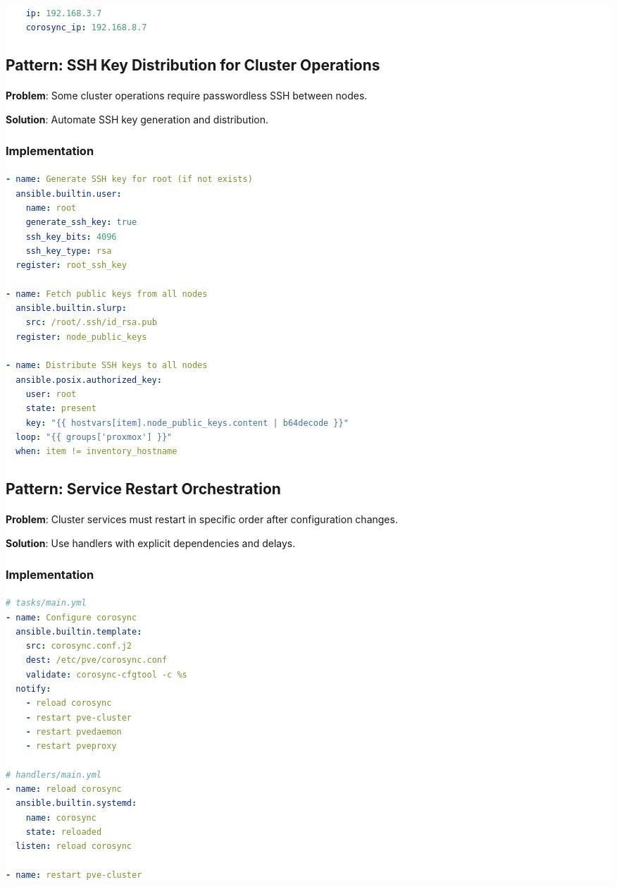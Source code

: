 ```yaml
    ip: 192.168.3.7
    corosync_ip: 192.168.8.7
```

## Pattern: SSH Key Distribution for Cluster Operations

**Problem**: Some cluster operations require passwordless SSH between nodes.

**Solution**: Automate SSH key generation and distribution.

### Implementation

```yaml
- name: Generate SSH key for root (if not exists)
  ansible.builtin.user:
    name: root
    generate_ssh_key: true
    ssh_key_bits: 4096
    ssh_key_type: rsa
  register: root_ssh_key

- name: Fetch public keys from all nodes
  ansible.builtin.slurp:
    src: /root/.ssh/id_rsa.pub
  register: node_public_keys

- name: Distribute SSH keys to all nodes
  ansible.posix.authorized_key:
    user: root
    state: present
    key: "{{ hostvars[item].node_public_keys.content | b64decode }}"
  loop: "{{ groups['proxmox'] }}"
  when: item != inventory_hostname
```

## Pattern: Service Restart Orchestration

**Problem**: Cluster services must restart in specific order after configuration changes.

**Solution**: Use handlers with explicit dependencies and delays.

### Implementation

```yaml
# tasks/main.yml
- name: Configure corosync
  ansible.builtin.template:
    src: corosync.conf.j2
    dest: /etc/pve/corosync.conf
    validate: corosync-cfgtool -c %s
  notify:
    - reload corosync
    - restart pve-cluster
    - restart pvedaemon
    - restart pveproxy

# handlers/main.yml
- name: reload corosync
  ansible.builtin.systemd:
    name: corosync
    state: reloaded
  listen: reload corosync

- name: restart pve-cluster
```
